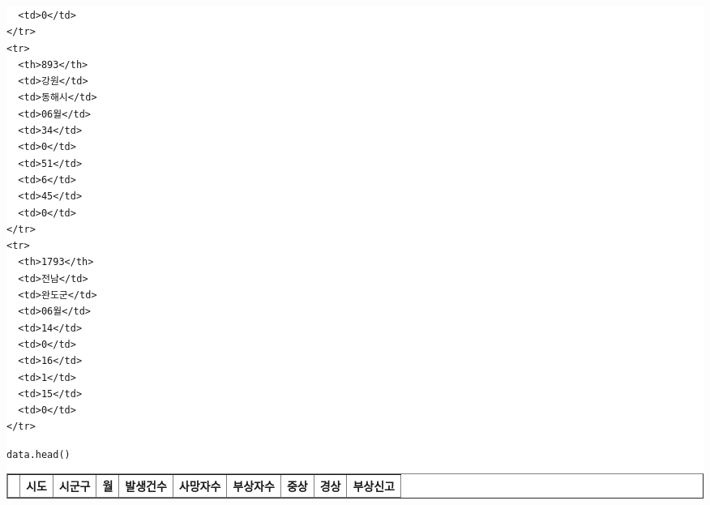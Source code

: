       <td>0</td>
    </tr>
    <tr>
      <th>893</th>
      <td>강원</td>
      <td>동해시</td>
      <td>06월</td>
      <td>34</td>
      <td>0</td>
      <td>51</td>
      <td>6</td>
      <td>45</td>
      <td>0</td>
    </tr>
    <tr>
      <th>1793</th>
      <td>전남</td>
      <td>완도군</td>
      <td>06월</td>
      <td>14</td>
      <td>0</td>
      <td>16</td>
      <td>1</td>
      <td>15</td>
      <td>0</td>
    </tr>
  </tbody>
</table>
</div>




```python
data.head()
```




<div>
<style scoped>
    .dataframe tbody tr th:only-of-type {
        vertical-align: middle;
    }

    .dataframe tbody tr th {
        vertical-align: top;
    }

    .dataframe thead th {
        text-align: right;
    }
</style>
<table border="1" class="dataframe">
  <thead>
    <tr style="text-align: right;">
      <th></th>
      <th>시도</th>
      <th>시군구</th>
      <th>월</th>
      <th>발생건수</th>
      <th>사망자수</th>
      <th>부상자수</th>
      <th>중상</th>
      <th>경상</th>
      <th>부상신고</th>
    </tr>